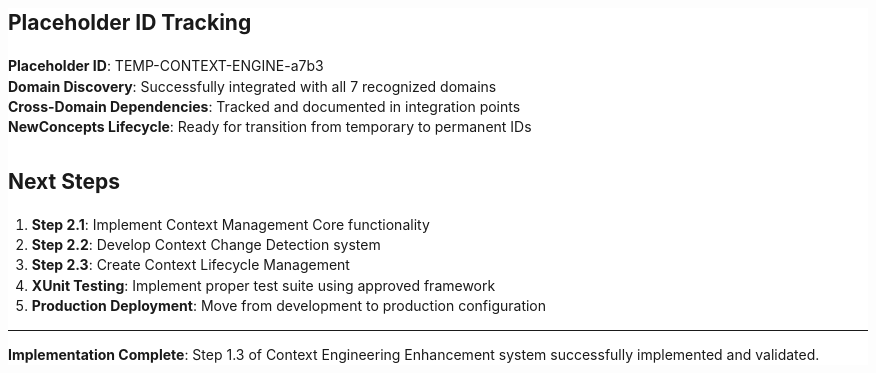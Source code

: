 ## Placeholder ID Tracking

**Placeholder ID**: TEMP-CONTEXT-ENGINE-a7b3  
**Domain Discovery**: Successfully integrated with all 7 recognized domains  
**Cross-Domain Dependencies**: Tracked and documented in integration points  
**NewConcepts Lifecycle**: Ready for transition from temporary to permanent IDs

## Next Steps

1. **Step 2.1**: Implement Context Management Core functionality
2. **Step 2.2**: Develop Context Change Detection system  
3. **Step 2.3**: Create Context Lifecycle Management
4. **XUnit Testing**: Implement proper test suite using approved framework
5. **Production Deployment**: Move from development to production configuration

---

**Implementation Complete**: Step 1.3 of Context Engineering Enhancement system successfully implemented and validated.